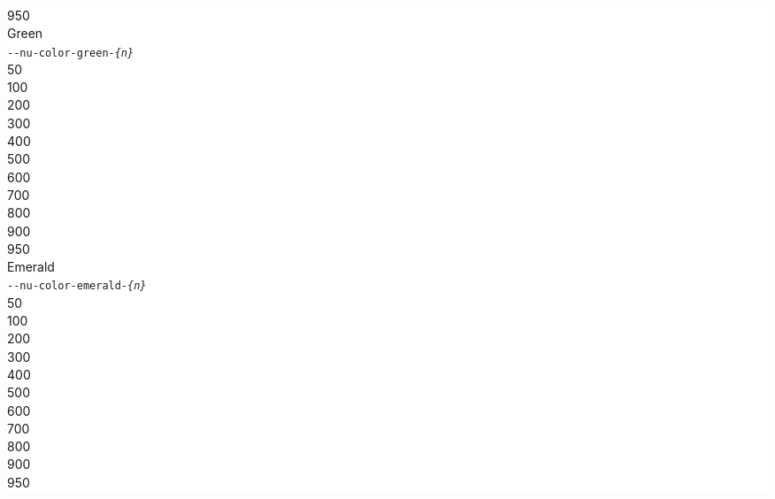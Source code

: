   <div class="color-palette__example"><div class="color-palette__swatch" style="background-color: var(--nu-color-lime-950);"></div>950</div>
</div>

<div class="color-palette">
  <div class="color-palette__name">
    Green<br>
    <code>--nu-color-green-<em>{n}</em></code>
  </div>
  <div class="color-palette__example"><div class="color-palette__swatch" style="background-color: var(--nu-color-green-50);"></div>50</div>
  <div class="color-palette__example"><div class="color-palette__swatch" style="background-color: var(--nu-color-green-100);"></div>100</div>
  <div class="color-palette__example"><div class="color-palette__swatch" style="background-color: var(--nu-color-green-200);"></div>200</div>
  <div class="color-palette__example"><div class="color-palette__swatch" style="background-color: var(--nu-color-green-300);"></div>300</div>
  <div class="color-palette__example"><div class="color-palette__swatch" style="background-color: var(--nu-color-green-400);"></div>400</div>
  <div class="color-palette__example"><div class="color-palette__swatch" style="background-color: var(--nu-color-green-500);"></div>500</div>
  <div class="color-palette__example"><div class="color-palette__swatch" style="background-color: var(--nu-color-green-600);"></div>600</div>
  <div class="color-palette__example"><div class="color-palette__swatch" style="background-color: var(--nu-color-green-700);"></div>700</div>
  <div class="color-palette__example"><div class="color-palette__swatch" style="background-color: var(--nu-color-green-800);"></div>800</div>
  <div class="color-palette__example"><div class="color-palette__swatch" style="background-color: var(--nu-color-green-900);"></div>900</div>
  <div class="color-palette__example"><div class="color-palette__swatch" style="background-color: var(--nu-color-green-950);"></div>950</div>
</div>

<div class="color-palette">
  <div class="color-palette__name">
    Emerald<br>
    <code>--nu-color-emerald-<em>{n}</em></code>
  </div>
  <div class="color-palette__example"><div class="color-palette__swatch" style="background-color: var(--nu-color-emerald-50);"></div>50</div>
  <div class="color-palette__example"><div class="color-palette__swatch" style="background-color: var(--nu-color-emerald-100);"></div>100</div>
  <div class="color-palette__example"><div class="color-palette__swatch" style="background-color: var(--nu-color-emerald-200);"></div>200</div>
  <div class="color-palette__example"><div class="color-palette__swatch" style="background-color: var(--nu-color-emerald-300);"></div>300</div>
  <div class="color-palette__example"><div class="color-palette__swatch" style="background-color: var(--nu-color-emerald-400);"></div>400</div>
  <div class="color-palette__example"><div class="color-palette__swatch" style="background-color: var(--nu-color-emerald-500);"></div>500</div>
  <div class="color-palette__example"><div class="color-palette__swatch" style="background-color: var(--nu-color-emerald-600);"></div>600</div>
  <div class="color-palette__example"><div class="color-palette__swatch" style="background-color: var(--nu-color-emerald-700);"></div>700</div>
  <div class="color-palette__example"><div class="color-palette__swatch" style="background-color: var(--nu-color-emerald-800);"></div>800</div>
  <div class="color-palette__example"><div class="color-palette__swatch" style="background-color: var(--nu-color-emerald-900);"></div>900</div>
  <div class="color-palette__example"><div class="color-palette__swatch" style="background-color: var(--nu-color-emerald-950);"></div>950</div>
</div>
